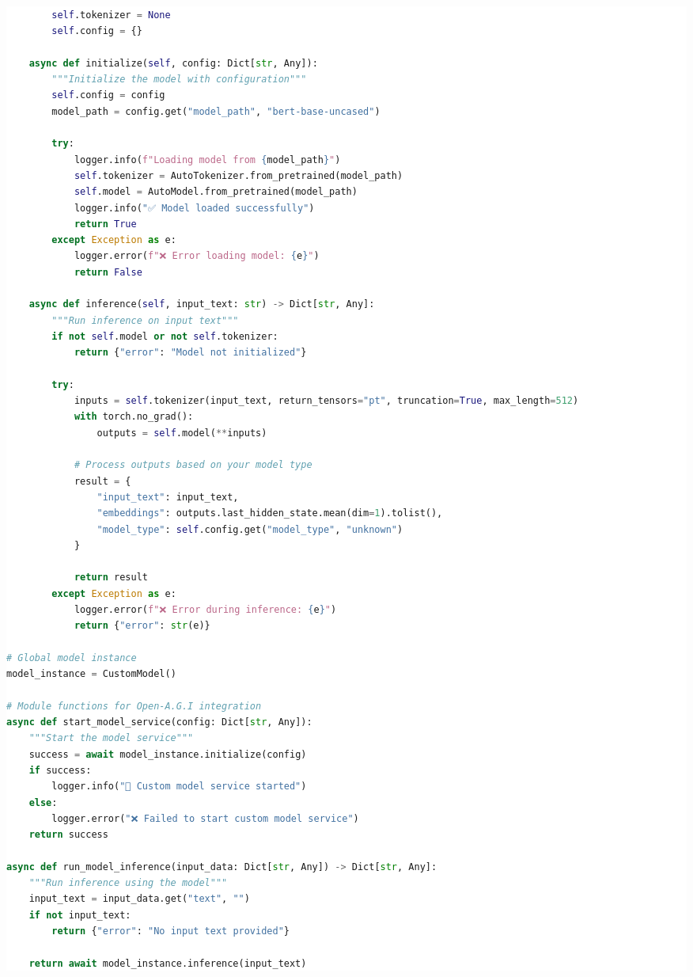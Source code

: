 ```python
        self.tokenizer = None
        self.config = {}
        
    async def initialize(self, config: Dict[str, Any]):
        """Initialize the model with configuration"""
        self.config = config
        model_path = config.get("model_path", "bert-base-uncased")
        
        try:
            logger.info(f"Loading model from {model_path}")
            self.tokenizer = AutoTokenizer.from_pretrained(model_path)
            self.model = AutoModel.from_pretrained(model_path)
            logger.info("✅ Model loaded successfully")
            return True
        except Exception as e:
            logger.error(f"❌ Error loading model: {e}")
            return False
    
    async def inference(self, input_text: str) -> Dict[str, Any]:
        """Run inference on input text"""
        if not self.model or not self.tokenizer:
            return {"error": "Model not initialized"}
        
        try:
            inputs = self.tokenizer(input_text, return_tensors="pt", truncation=True, max_length=512)
            with torch.no_grad():
                outputs = self.model(**inputs)
            
            # Process outputs based on your model type
            result = {
                "input_text": input_text,
                "embeddings": outputs.last_hidden_state.mean(dim=1).tolist(),
                "model_type": self.config.get("model_type", "unknown")
            }
            
            return result
        except Exception as e:
            logger.error(f"❌ Error during inference: {e}")
            return {"error": str(e)}

# Global model instance
model_instance = CustomModel()

# Module functions for Open-A.G.I integration
async def start_model_service(config: Dict[str, Any]):
    """Start the model service"""
    success = await model_instance.initialize(config)
    if success:
        logger.info("🚀 Custom model service started")
    else:
        logger.error("❌ Failed to start custom model service")
    return success

async def run_model_inference(input_data: Dict[str, Any]) -> Dict[str, Any]:
    """Run inference using the model"""
    input_text = input_data.get("text", "")
    if not input_text:
        return {"error": "No input text provided"}
    
    return await model_instance.inference(input_text)
```
